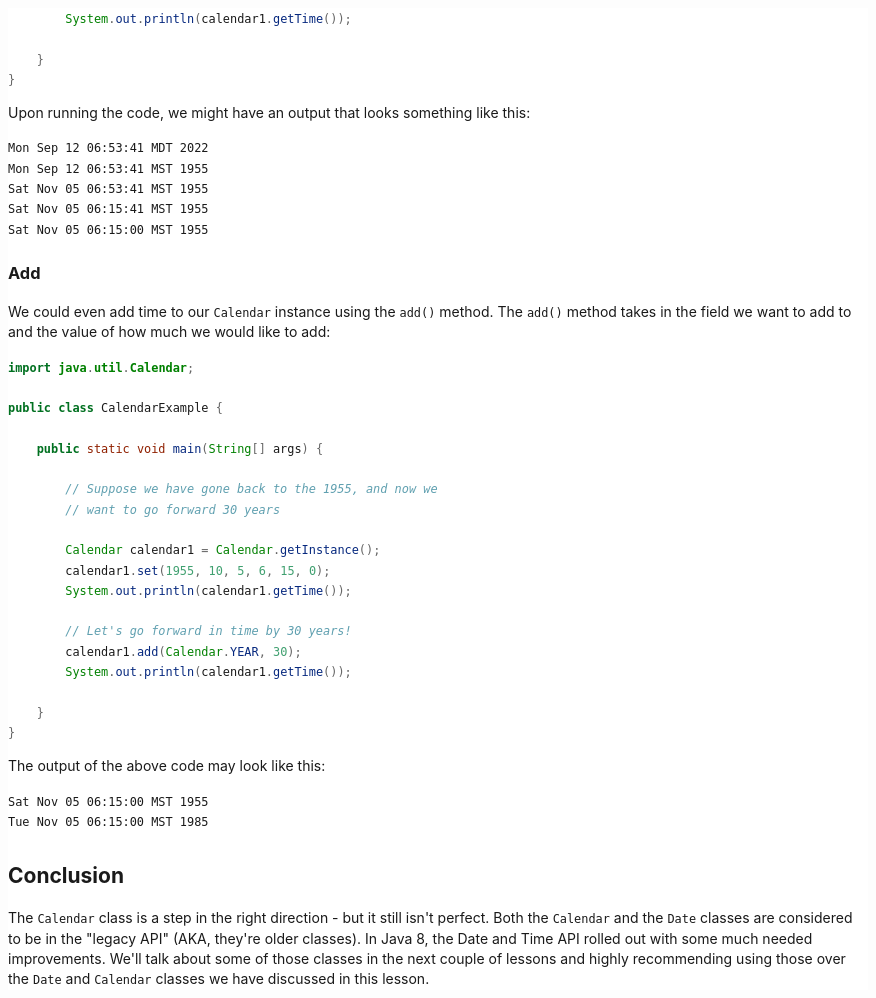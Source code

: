 ```java
        System.out.println(calendar1.getTime());

    }
}
```

Upon running the code, we might have an output that looks something like this:

```plaintext
Mon Sep 12 06:53:41 MDT 2022
Mon Sep 12 06:53:41 MST 1955
Sat Nov 05 06:53:41 MST 1955
Sat Nov 05 06:15:41 MST 1955
Sat Nov 05 06:15:00 MST 1955
```

### Add

We could even add time to our `Calendar` instance using the `add()` method. The
`add()` method takes in the field we want to add to and the value of how much we
would like to add:

```java
import java.util.Calendar;

public class CalendarExample {

    public static void main(String[] args) {

        // Suppose we have gone back to the 1955, and now we
        // want to go forward 30 years
        
        Calendar calendar1 = Calendar.getInstance();
        calendar1.set(1955, 10, 5, 6, 15, 0);
        System.out.println(calendar1.getTime());
        
        // Let's go forward in time by 30 years!
        calendar1.add(Calendar.YEAR, 30);
        System.out.println(calendar1.getTime());

    }
}
```

The output of the above code may look like this:

```plaintext
Sat Nov 05 06:15:00 MST 1955
Tue Nov 05 06:15:00 MST 1985
```

## Conclusion

The `Calendar` class is a step in the right direction - but it still isn't
perfect. Both the `Calendar` and the `Date` classes are considered to be in
the "legacy API" (AKA, they're older classes). In Java 8, the Date and Time API
rolled out with some much needed improvements. We'll talk about some of those
classes in the next couple of lessons and highly recommending using those over
the `Date` and `Calendar` classes we have discussed in this lesson.
